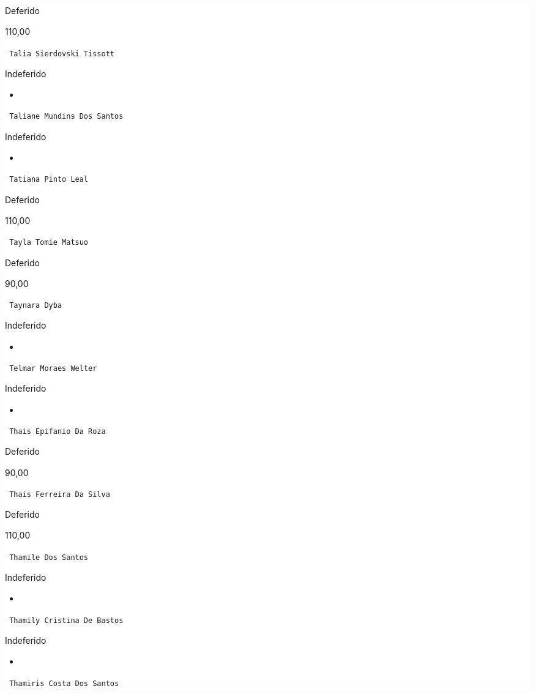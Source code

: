    Deferido

   110,00

     Talia Sierdovski Tissott

   Indeferido

   -

     Taliane Mundins Dos Santos

   Indeferido

   -

     Tatiana Pinto Leal

   Deferido

   110,00

     Tayla Tomie Matsuo

   Deferido

   90,00

     Taynara Dyba

   Indeferido

   -

     Telmar Moraes Welter

   Indeferido

   -

     Thais Epifanio Da Roza

   Deferido

   90,00

     Thais Ferreira Da Silva

   Deferido

   110,00

     Thamile Dos Santos

   Indeferido

   -

     Thamily Cristina De Bastos

   Indeferido

   -

     Thamiris Costa Dos Santos
